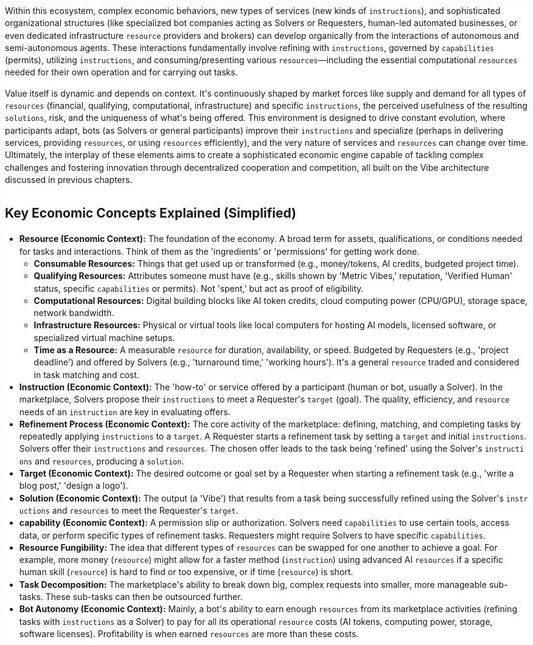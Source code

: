 Within this ecosystem, complex economic behaviors, new types of services (new kinds of `instructions`), and sophisticated organizational structures (like specialized bot companies acting as Solvers or Requesters, human-led automated businesses, or even dedicated infrastructure `resource` providers and brokers) can develop organically from the interactions of autonomous and semi-autonomous agents. These interactions fundamentally involve refining with `instructions`, governed by `capabilities` (permits), utilizing `instructions`, and consuming/presenting various `resources`—including the essential computational `resources` needed for their own operation and for carrying out tasks.

Value itself is dynamic and depends on context. It's continuously shaped by market forces like supply and demand for all types of `resources` (financial, qualifying, computational, infrastructure) and specific `instructions`, the perceived usefulness of the resulting `solutions`, risk, and the uniqueness of what's being offered. This environment is designed to drive constant evolution, where participants adapt, bots (as Solvers or general participants) improve their `instructions` and specialize (perhaps in delivering services, providing `resources`, or using `resources` efficiently), and the very nature of services and `resources` can change over time. Ultimately, the interplay of these elements aims to create a sophisticated economic engine capable of tackling complex challenges and fostering innovation through decentralized cooperation and competition, all built on the Vibe architecture discussed in previous chapters.

## Key Economic Concepts Explained (Simplified)

*   **Resource (Economic Context):** The foundation of the economy. A broad term for assets, qualifications, or conditions needed for tasks and interactions. Think of them as the 'ingredients' or 'permissions' for getting work done.
    *   **Consumable Resources:** Things that get used up or transformed (e.g., money/tokens, AI credits, budgeted project time).
    *   **Qualifying Resources:** Attributes someone must have (e.g., skills shown by 'Metric Vibes,' reputation, 'Verified Human' status, specific `capabilities` or permits). Not 'spent,' but act as proof of eligibility.
    *   **Computational Resources:** Digital building blocks like AI token credits, cloud computing power (CPU/GPU), storage space, network bandwidth.
    *   **Infrastructure Resources:** Physical or virtual tools like local computers for hosting AI models, licensed software, or specialized virtual machine setups.
    *   **Time as a Resource:** A measurable `resource` for duration, availability, or speed. Budgeted by Requesters (e.g., 'project deadline') and offered by Solvers (e.g., 'turnaround time,' 'working hours'). It's a general `resource` traded and considered in task matching and cost.
*   **Instruction (Economic Context):** The 'how-to' or service offered by a participant (human or bot, usually a Solver). In the marketplace, Solvers propose their `instructions` to meet a Requester's `target` (goal). The quality, efficiency, and `resource` needs of an `instruction` are key in evaluating offers.
*   **Refinement Process (Economic Context):** The core activity of the marketplace: defining, matching, and completing tasks by repeatedly applying `instructions` to a `target`. A Requester starts a refinement task by setting a `target` and initial `instructions`. Solvers offer their `instructions` and `resources`. The chosen offer leads to the task being 'refined' using the Solver's `instructions` and `resources`, producing a `solution`.
*   **Target (Economic Context):** The desired outcome or goal set by a Requester when starting a refinement task (e.g., 'write a blog post,' 'design a logo').
*   **Solution (Economic Context):** The output (a 'Vibe') that results from a task being successfully refined using the Solver's `instructions` and `resources` to meet the Requester's `target`.
*   **capability (Economic Context):** A permission slip or authorization. Solvers need `capabilities` to use certain tools, access data, or perform specific types of refinement tasks. Requesters might require Solvers to have specific `capabilities`.
*   **Resource Fungibility:** The idea that different types of `resources` can be swapped for one another to achieve a goal. For example, more money (`resource`) might allow for a faster method (`instruction`) using advanced AI `resources` if a specific human skill (`resource`) is hard to find or too expensive, or if time (`resource`) is short.
*   **Task Decomposition:** The marketplace's ability to break down big, complex requests into smaller, more manageable sub-tasks. These sub-tasks can then be outsourced further.
*   **Bot Autonomy (Economic Context):** Mainly, a bot's ability to earn enough `resources` from its marketplace activities (refining tasks with `instructions` as a Solver) to pay for all its operational `resource` costs (AI tokens, computing power, storage, software licenses). Profitability is when earned `resources` are more than these costs.